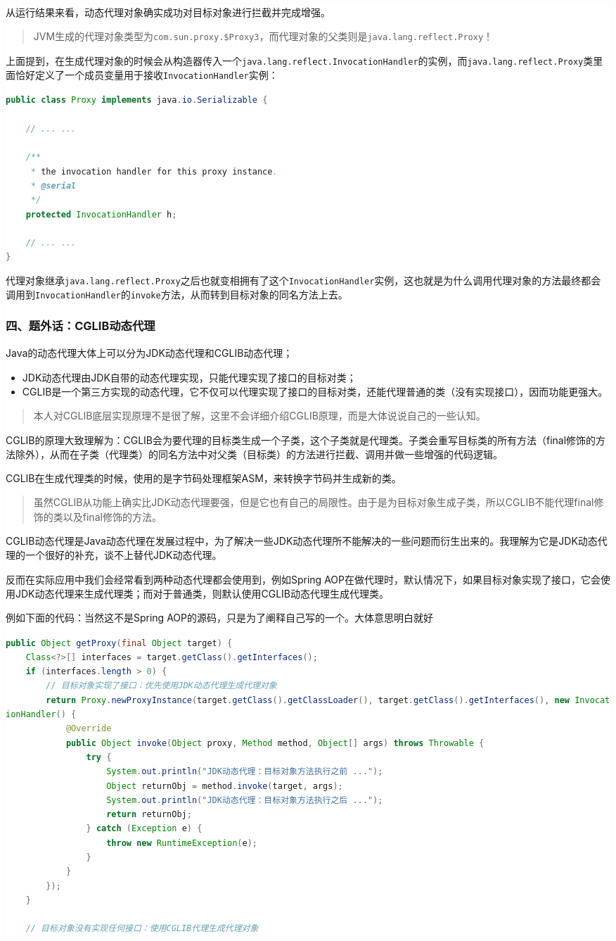 从运行结果来看，动态代理对象确实成功对目标对象进行拦截并完成增强。

>JVM生成的代理对象类型为`com.sun.proxy.$Proxy3`，而代理对象的父类则是`java.lang.reflect.Proxy`！

上面提到，在生成代理对象的时候会从构造器传入一个`java.lang.reflect.InvocationHandler`的实例，而`java.lang.reflect.Proxy`类里面恰好定义了一个成员变量用于接收`InvocationHandler`实例：

```java
public class Proxy implements java.io.Serializable {
    
    // ... ...
    
    /**
     * the invocation handler for this proxy instance.
     * @serial
     */
    protected InvocationHandler h;
   
    // ... ...
}
```

代理对象继承`java.lang.reflect.Proxy`之后也就变相拥有了这个`InvocationHandler`实例，这也就是为什么调用代理对象的方法最终都会调用到`InvocationHandler`的`invoke`方法，从而转到目标对象的同名方法上去。

### 四、题外话：CGLIB动态代理

Java的动态代理大体上可以分为JDK动态代理和CGLIB动态代理；

- JDK动态代理由JDK自带的动态代理实现，只能代理实现了接口的目标对类；
- CGLIB是一个第三方实现的动态代理，它不仅可以代理实现了接口的目标对类，还能代理普通的类（没有实现接口），因而功能更强大。

>本人对CGLIB底层实现原理不是很了解，这里不会详细介绍CGLIB原理，而是大体说说自己的一些认知。

CGLIB的原理大致理解为：CGLIB会为要代理的目标类生成一个子类，这个子类就是代理类。子类会重写目标类的所有方法（final修饰的方法除外），从而在子类（代理类）的同名方法中对父类（目标类）的方法进行拦截、调用并做一些增强的代码逻辑。

CGLIB在生成代理类的时候，使用的是字节码处理框架ASM，来转换字节码并生成新的类。

>虽然CGLIB从功能上确实比JDK动态代理要强，但是它也有自己的局限性。由于是为目标对象生成子类，所以CGLIB不能代理final修饰的类以及final修饰的方法。

CGLIB动态代理是Java动态代理在发展过程中，为了解决一些JDK动态代理所不能解决的一些问题而衍生出来的。我理解为它是JDK动态代理的一个很好的补充，谈不上替代JDK动态代理。

反而在实际应用中我们会经常看到两种动态代理都会使用到，例如Spring AOP在做代理时，默认情况下，如果目标对象实现了接口，它会使用JDK动态代理来生成代理类；而对于普通类，则默认使用CGLIB动态代理生成代理类。

例如下面的代码：当然这不是Spring AOP的源码，只是为了阐释自己写的一个。大体意思明白就好

```java
public Object getProxy(final Object target) {
    Class<?>[] interfaces = target.getClass().getInterfaces();
    if (interfaces.length > 0) {
        // 目标对象实现了接口：优先使用JDK动态代理生成代理对象
        return Proxy.newProxyInstance(target.getClass().getClassLoader(), target.getClass().getInterfaces(), new InvocationHandler() {
            @Override
            public Object invoke(Object proxy, Method method, Object[] args) throws Throwable {
                try {
                    System.out.println("JDK动态代理：目标对象方法执行之前 ...");
                    Object returnObj = method.invoke(target, args);
                    System.out.println("JDK动态代理：目标对象方法执行之后 ...");
                    return returnObj;
                } catch (Exception e) {
                    throw new RuntimeException(e);
                }
            }
        });
    }

    // 目标对象没有实现任何接口：使用CGLIB代理生成代理对象
```